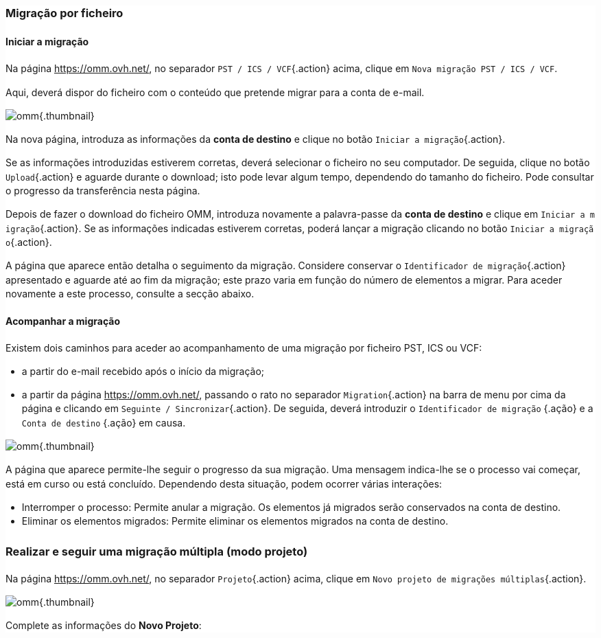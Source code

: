 ### Migração por ficheiro <a name="file"></a>

#### Iniciar a migração

Na página <https://omm.ovh.net/>, no separador `PST / ICS / VCF`{.action} acima, clique em `Nova migração PST / ICS / VCF`.

Aqui, deverá dispor do ficheiro com o conteúdo que pretende migrar para a conta de e-mail.

![omm](images/omm-migration-files.png){.thumbnail}

Na nova página, introduza as informações da **conta de destino** e clique no botão `Iniciar a migração`{.action}.

Se as informações introduzidas estiverem corretas, deverá selecionar o ficheiro no seu computador. De seguida, clique no botão `Upload`{.action} e aguarde durante o download; isto pode levar algum tempo, dependendo do tamanho do ficheiro. Pode consultar o progresso da transferência nesta página.

Depois de fazer o download do ficheiro OMM, introduza novamente a palavra-passe da **conta de destino** e clique em `Iniciar a migração`{.action}. Se as informações indicadas estiverem corretas, poderá lançar a migração clicando no botão `Iniciar a migração`{.action}.

A página que aparece então detalha o seguimento da migração. Considere conservar o `Identificador de migração`{.action} apresentado e aguarde até ao fim da migração; este prazo varia em função do número de elementos a migrar. Para aceder novamente a este processo, consulte a secção abaixo.

#### Acompanhar a migração

Existem dois caminhos para aceder ao acompanhamento de uma migração por ficheiro PST, ICS ou VCF:

- a partir do e-mail recebido após o início da migração;

- a partir da página <https://omm.ovh.net/>, passando o rato no separador `Migration`{.action} na barra de menu por cima da página e clicando em `Seguinte / Sincronizar`{.action}. De seguida, deverá introduzir o `Identificador de migração` {.ação} e a `Conta de destino` {.ação} em causa.

![omm](images/omm-migration-track.png){.thumbnail}

A página que aparece permite-lhe seguir o progresso da sua migração. Uma mensagem indica-lhe se o processo vai começar, está em curso ou está concluído. Dependendo desta situação, podem ocorrer várias interações:

- Interromper o processo: Permite anular a migração. Os elementos já migrados serão conservados na conta de destino.
- Eliminar os elementos migrados: Permite eliminar os elementos migrados na conta de destino.

### Realizar e seguir uma migração múltipla (modo projeto) <a name="project"></a>

Na página <https://omm.ovh.net/>, no separador `Projeto`{.action} acima, clique em `Novo projeto de migrações múltiplas`{.action}.

![omm](images/omm-migration-project.png){.thumbnail}

Complete as informações do **Novo Projeto**:

